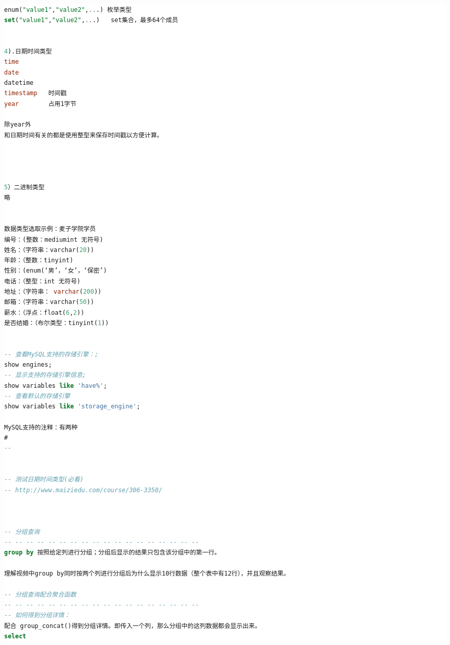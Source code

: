 ```sql
enum("value1","value2",...) 枚举类型
set("value1","value2",...)   set集合，最多64个成员


4).日期时间类型
time
date
datetime
timestamp   时间戳
year        占用1字节

除year外
和日期时间有关的都是使用整型来保存时间戳以方便计算。




5）二进制类型
略


数据类型选取示例：麦子学院学员
编号：(整数：mediumint 无符号)
姓名：（字符串：varchar(20))
年龄：（整数：tinyint)
性别：(enum(‘男’，‘女’，‘保密’)
电话：（整型：int 无符号)
地址：（字符串： varchar(200))
邮箱：（字符串：varchar(50))
薪水：（浮点：float(6,2))
是否结婚：（布尔类型：tinyint(1))


-- 查看MySQL支持的存储引擎：;
show engines;
-- 显示支持的存储引擎信息;
show variables like 'have%';
-- 查看默认的存储引擎
show variables like 'storage_engine';

MySQL支持的注释：有两种
# 
-- 


-- 测试日期时间类型(必看)
-- http://www.maiziedu.com/course/306-3350/



-- 分组查询
-- -- -- -- -- -- -- -- -- -- -- -- -- -- -- -- -- --
group by 按照给定列进行分组；分组后显示的结果只包含该分组中的第一行。

理解视频中group by同时按两个列进行分组后为什么显示10行数据（整个表中有12行），并且观察结果。

-- 分组查询配合聚合函数
-- -- -- -- -- -- -- -- -- -- -- -- -- -- -- -- -- --
-- 如何得到分组详情：
配合 group_concat()得到分组详情。即传入一个列，那么分组中的这列数据都会显示出来。
select 


```